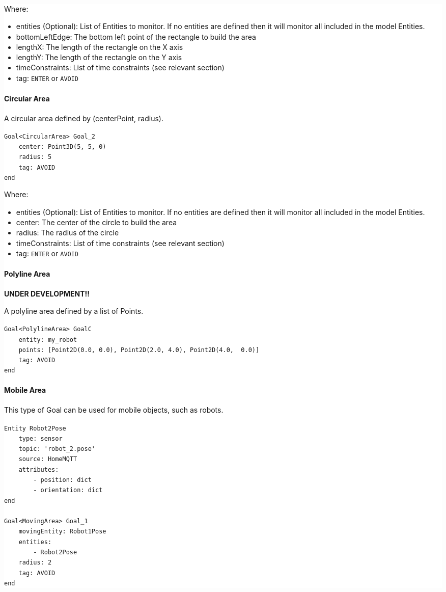 Where:
- entities (Optional): List of Entities to monitor. If no entities are defined then it will monitor all included in the model Entities.
- bottomLeftEdge: The bottom left point of the rectangle to build the area
- lengthX: The length of the rectangle on the X axis
- lengthY: The length of the rectangle on the Y axis
- timeConstraints: List of time constraints (see relevant section)
- tag: `ENTER` or `AVOID`

#### Circular Area
A circular area defined by (centerPoint, radius).

```
Goal<CircularArea> Goal_2
    center: Point3D(5, 5, 0)
    radius: 5
    tag: AVOID
end
```

Where:
- entities (Optional): List of Entities to monitor. If no entities are defined then it will monitor all included in the model Entities.
- center: The center of the circle to build the area
- radius: The radius of the circle
- timeConstraints: List of time constraints (see relevant section)
- tag: `ENTER` or `AVOID`

#### Polyline Area

**UNDER DEVELOPMENT!!**

A polyline area defined by a list of Points.

```
Goal<PolylineArea> GoalC
    entity: my_robot
    points: [Point2D(0.0, 0.0), Point2D(2.0, 4.0), Point2D(4.0,  0.0)]
    tag: AVOID
end
```


#### Mobile Area
This type of Goal can be used for mobile objects, such as robots.

```
Entity Robot2Pose
    type: sensor
    topic: 'robot_2.pose'
    source: HomeMQTT
    attributes:
        - position: dict
        - orientation: dict
end

Goal<MovingArea> Goal_1
    movingEntity: Robot1Pose
    entities:
        - Robot2Pose
    radius: 2
    tag: AVOID
end
```
